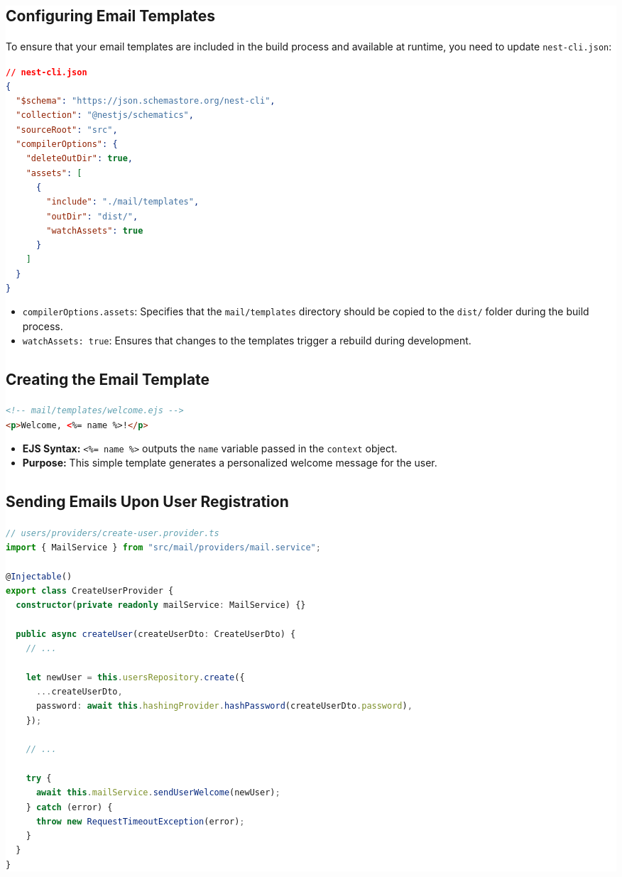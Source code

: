 ## Configuring Email Templates

To ensure that your email templates are included in the build process and available at runtime, you need to update `nest-cli.json`:

```json
// nest-cli.json
{
  "$schema": "https://json.schemastore.org/nest-cli",
  "collection": "@nestjs/schematics",
  "sourceRoot": "src",
  "compilerOptions": {
    "deleteOutDir": true,
    "assets": [
      {
        "include": "./mail/templates",
        "outDir": "dist/",
        "watchAssets": true
      }
    ]
  }
}
```

- `compilerOptions.assets`: Specifies that the `mail/templates` directory should be copied to the `dist/` folder during the build process.
- `watchAssets: true`: Ensures that changes to the templates trigger a rebuild during development.

## Creating the Email Template

```html
<!-- mail/templates/welcome.ejs -->
<p>Welcome, <%= name %>!</p>
```

- **EJS Syntax:** `<%= name %>` outputs the `name` variable passed in the `context` object.
- **Purpose:** This simple template generates a personalized welcome message for the user.

## Sending Emails Upon User Registration

```ts
// users/providers/create-user.provider.ts
import { MailService } from "src/mail/providers/mail.service";

@Injectable()
export class CreateUserProvider {
  constructor(private readonly mailService: MailService) {}

  public async createUser(createUserDto: CreateUserDto) {
    // ...

    let newUser = this.usersRepository.create({
      ...createUserDto,
      password: await this.hashingProvider.hashPassword(createUserDto.password),
    });

    // ...

    try {
      await this.mailService.sendUserWelcome(newUser);
    } catch (error) {
      throw new RequestTimeoutException(error);
    }
  }
}
```